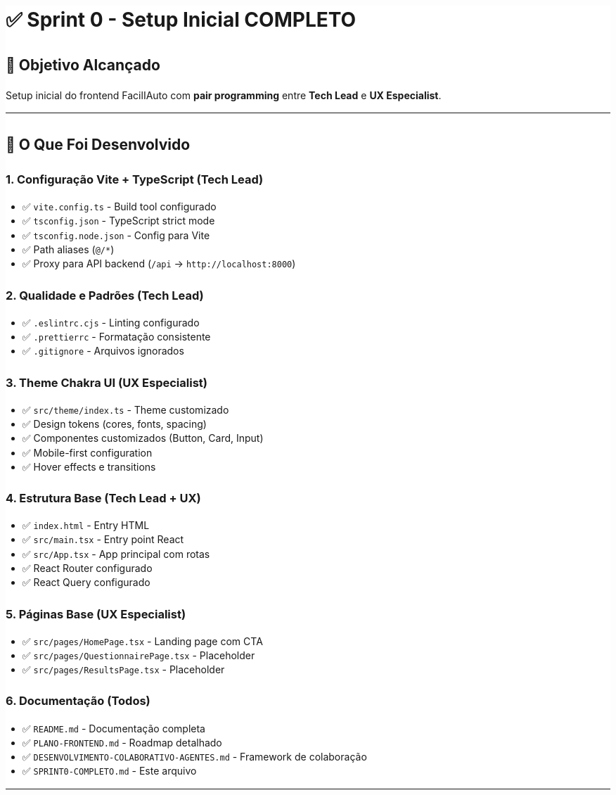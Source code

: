 # ✅ Sprint 0 - Setup Inicial COMPLETO

## 🎯 **Objetivo Alcançado**

Setup inicial do frontend FacilIAuto com **pair programming** entre **Tech Lead** e **UX Especialist**.

---

## 🚀 **O Que Foi Desenvolvido**

### **1. Configuração Vite + TypeScript** (Tech Lead)
- ✅ `vite.config.ts` - Build tool configurado
- ✅ `tsconfig.json` - TypeScript strict mode
- ✅ `tsconfig.node.json` - Config para Vite
- ✅ Path aliases (`@/*`)
- ✅ Proxy para API backend (`/api` → `http://localhost:8000`)

### **2. Qualidade e Padrões** (Tech Lead)
- ✅ `.eslintrc.cjs` - Linting configurado
- ✅ `.prettierrc` - Formatação consistente
- ✅ `.gitignore` - Arquivos ignorados

### **3. Theme Chakra UI** (UX Especialist)
- ✅ `src/theme/index.ts` - Theme customizado
- ✅ Design tokens (cores, fonts, spacing)
- ✅ Componentes customizados (Button, Card, Input)
- ✅ Mobile-first configuration
- ✅ Hover effects e transitions

### **4. Estrutura Base** (Tech Lead + UX)
- ✅ `index.html` - Entry HTML
- ✅ `src/main.tsx` - Entry point React
- ✅ `src/App.tsx` - App principal com rotas
- ✅ React Router configurado
- ✅ React Query configurado

### **5. Páginas Base** (UX Especialist)
- ✅ `src/pages/HomePage.tsx` - Landing page com CTA
- ✅ `src/pages/QuestionnairePage.tsx` - Placeholder
- ✅ `src/pages/ResultsPage.tsx` - Placeholder

### **6. Documentação** (Todos)
- ✅ `README.md` - Documentação completa
- ✅ `PLANO-FRONTEND.md` - Roadmap detalhado
- ✅ `DESENVOLVIMENTO-COLABORATIVO-AGENTES.md` - Framework de colaboração
- ✅ `SPRINT0-COMPLETO.md` - Este arquivo

---